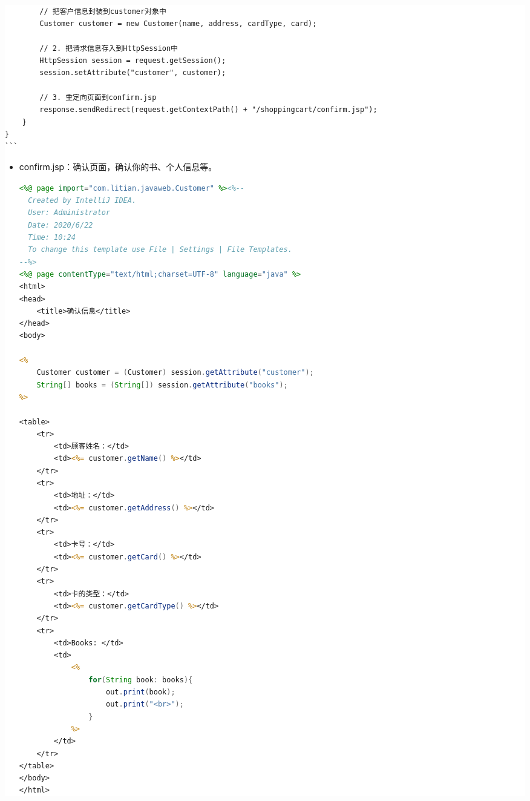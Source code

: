             // 把客户信息封装到customer对象中
            Customer customer = new Customer(name, address, cardType, card);
    
            // 2. 把请求信息存入到HttpSession中
            HttpSession session = request.getSession();
            session.setAttribute("customer", customer);
    
            // 3. 重定向页面到confirm.jsp
            response.sendRedirect(request.getContextPath() + "/shoppingcart/confirm.jsp");
        }
    }
    ```

  - confirm.jsp：确认页面，确认你的书、个人信息等。

    ```jsp
    <%@ page import="com.litian.javaweb.Customer" %><%--
      Created by IntelliJ IDEA.
      User: Administrator
      Date: 2020/6/22
      Time: 10:24
      To change this template use File | Settings | File Templates.
    --%>
    <%@ page contentType="text/html;charset=UTF-8" language="java" %>
    <html>
    <head>
        <title>确认信息</title>
    </head>
    <body>
    
    <%
        Customer customer = (Customer) session.getAttribute("customer");
        String[] books = (String[]) session.getAttribute("books");
    %>
    
    <table>
        <tr>
            <td>顾客姓名：</td>
            <td><%= customer.getName() %></td>
        </tr>
        <tr>
            <td>地址：</td>
            <td><%= customer.getAddress() %></td>
        </tr>
        <tr>
            <td>卡号：</td>
            <td><%= customer.getCard() %></td>
        </tr>
        <tr>
            <td>卡的类型：</td>
            <td><%= customer.getCardType() %></td>
        </tr>
        <tr>
            <td>Books: </td>
            <td>
                <%
                    for(String book: books){
                        out.print(book);
                        out.print("<br>");
                    }
                %>
            </td>
        </tr>
    </table>
    </body>
    </html>